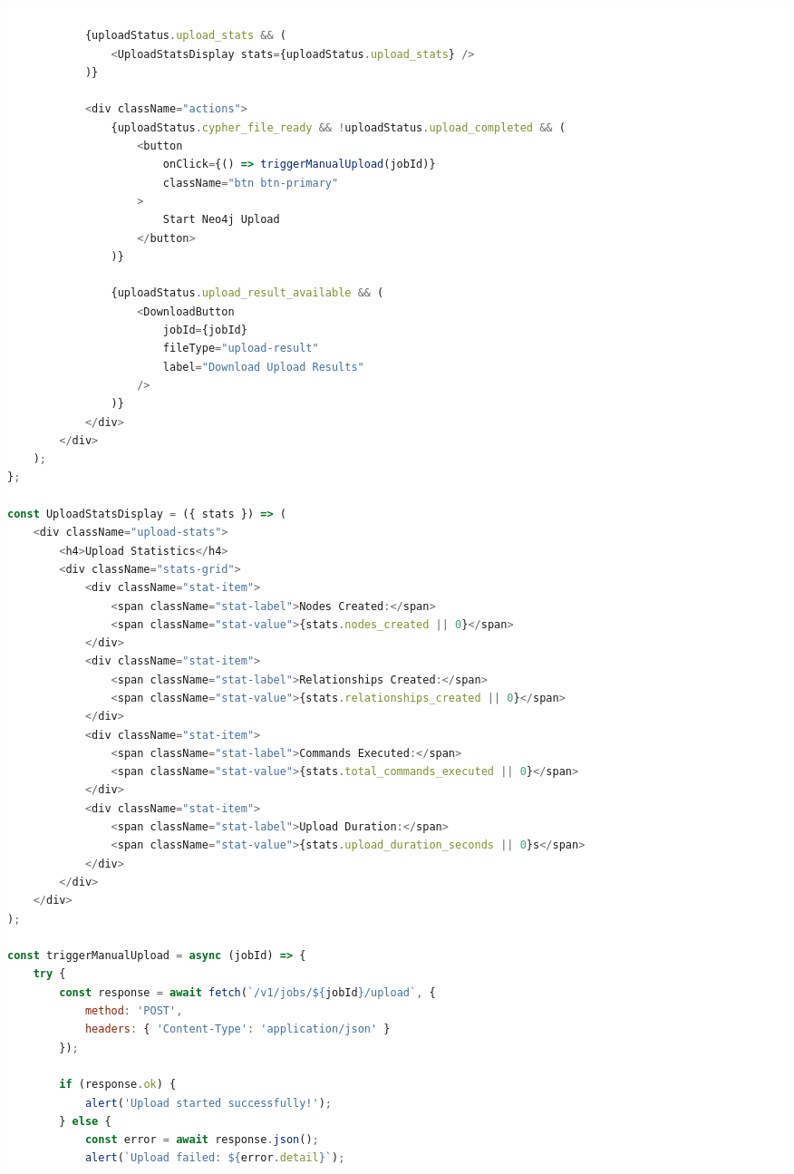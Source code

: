 ```javascript
            
            {uploadStatus.upload_stats && (
                <UploadStatsDisplay stats={uploadStatus.upload_stats} />
            )}
            
            <div className="actions">
                {uploadStatus.cypher_file_ready && !uploadStatus.upload_completed && (
                    <button 
                        onClick={() => triggerManualUpload(jobId)}
                        className="btn btn-primary"
                    >
                        Start Neo4j Upload
                    </button>
                )}
                
                {uploadStatus.upload_result_available && (
                    <DownloadButton 
                        jobId={jobId}
                        fileType="upload-result"
                        label="Download Upload Results"
                    />
                )}
            </div>
        </div>
    );
};

const UploadStatsDisplay = ({ stats }) => (
    <div className="upload-stats">
        <h4>Upload Statistics</h4>
        <div className="stats-grid">
            <div className="stat-item">
                <span className="stat-label">Nodes Created:</span>
                <span className="stat-value">{stats.nodes_created || 0}</span>
            </div>
            <div className="stat-item">
                <span className="stat-label">Relationships Created:</span>
                <span className="stat-value">{stats.relationships_created || 0}</span>
            </div>
            <div className="stat-item">
                <span className="stat-label">Commands Executed:</span>
                <span className="stat-value">{stats.total_commands_executed || 0}</span>
            </div>
            <div className="stat-item">
                <span className="stat-label">Upload Duration:</span>
                <span className="stat-value">{stats.upload_duration_seconds || 0}s</span>
            </div>
        </div>
    </div>
);

const triggerManualUpload = async (jobId) => {
    try {
        const response = await fetch(`/v1/jobs/${jobId}/upload`, {
            method: 'POST',
            headers: { 'Content-Type': 'application/json' }
        });
        
        if (response.ok) {
            alert('Upload started successfully!');
        } else {
            const error = await response.json();
            alert(`Upload failed: ${error.detail}`);
```